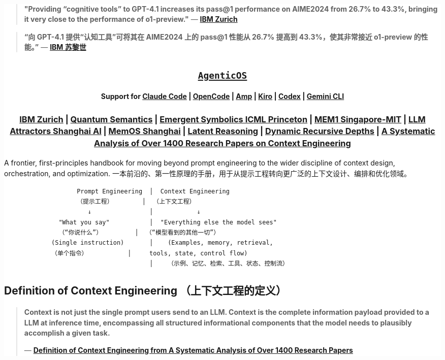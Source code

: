 
> **"Providing “cognitive tools” to GPT-4.1 increases its pass@1 performance on AIME2024 from 26.7% to 43.3%, bringing it very close to the performance of o1-preview."** — [**IBM Zurich**](https://www.arxiv.org/pdf/2506.12115)

> **“向 GPT-4.1 提供“认知工具”可将其在 AIME2024 上的 pass@1 性能从 26.7% 提高到 43.3%，使其非常接近 o1-preview 的性能。”** — [**IBM 苏黎世**](https://www.arxiv.org/pdf/2506.12115)

<div align="center">
  
## [`AgenticOS`](https://github.com/davidkimai/Context-Engineering/tree/main/.claude/commands)
**Support for [Claude Code](https://www.anthropic.com/claude-code) | [OpenCode](https://opencode.ai/) | [Amp](https://sourcegraph.com/amp) | [Kiro](https://kiro.dev/) | [Codex](https://openai.com/codex/) | [Gemini CLI](https://github.com/google-gemini/gemini-cli)**

### **[IBM Zurich](https://www.arxiv.org/pdf/2506.12115) | [Quantum Semantics](https://arxiv.org/pdf/2506.10077) | [Emergent Symbolics ICML Princeton](https://openreview.net/forum?id=y1SnRPDWx4) | [MEM1 Singapore-MIT](https://arxiv.org/pdf/2506.15841) | [LLM Attractors Shanghai AI](https://arxiv.org/pdf/2502.15208?) | [MemOS Shanghai](https://github.com/MemTensor/MemOS) | [Latent Reasoning](https://arxiv.org/pdf/2507.06203) | [Dynamic Recursive Depths](https://arxiv.org/pdf/2507.10524) | [A Systematic Analysis of Over 1400 Research Papers on Context Engineering](https://arxiv.org/pdf/2507.13334)**


</div>

A frontier, first-principles handbook for moving beyond prompt engineering to the wider discipline of context design, orchestration, and optimization.
一本前沿的、第一性原理的手册，用于从提示工程转向更广泛的上下文设计、编排和优化领域。


```
                    Prompt Engineering  │  Context Engineering
                    （提示工程）        │  （上下文工程）
                       ↓                │            ↓                      
               "What you say"           │  "Everything else the model sees"
               （“你说什么”）         │  （“模型看到的其他一切”）
             (Single instruction)       │    (Examples, memory, retrieval,
             （单个指令）           │     tools, state, control flow)
                                        │    （示例、记忆、检索、工具、状态、控制流）
```

## Definition of Context Engineering （上下文工程的定义）

> **Context is not just the single prompt users send to an LLM. Context is the complete information payload provided to a LLM at inference time, encompassing all structured informational components that the model needs to plausibly accomplish a given task.**
>
> — [**Definition of Context Engineering from A Systematic Analysis of Over 1400 Research Papers**](https://arxiv.org/pdf/2507.13334)
